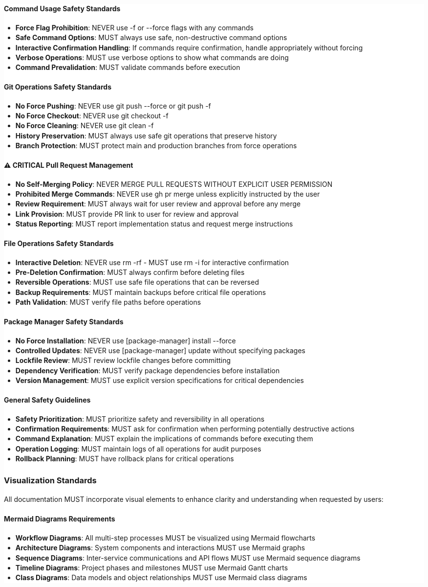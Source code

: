 #### Command Usage Safety Standards
- **Force Flag Prohibition**: NEVER use -f or --force flags with any commands
- **Safe Command Options**: MUST always use safe, non-destructive command options
- **Interactive Confirmation Handling**: If commands require confirmation, handle appropriately without forcing
- **Verbose Operations**: MUST use verbose options to show what commands are doing
- **Command Prevalidation**: MUST validate commands before execution

#### Git Operations Safety Standards
- **No Force Pushing**: NEVER use git push --force or git push -f
- **No Force Checkout**: NEVER use git checkout -f
- **No Force Cleaning**: NEVER use git clean -f
- **History Preservation**: MUST always use safe git operations that preserve history
- **Branch Protection**: MUST protect main and production branches from force operations

#### ⚠️ CRITICAL Pull Request Management
- **No Self-Merging Policy**: NEVER MERGE PULL REQUESTS WITHOUT EXPLICIT USER PERMISSION
- **Prohibited Merge Commands**: NEVER use gh pr merge unless explicitly instructed by the user
- **Review Requirement**: MUST always wait for user review and approval before any merge
- **Link Provision**: MUST provide PR link to user for review and approval
- **Status Reporting**: MUST report implementation status and request merge instructions

#### File Operations Safety Standards
- **Interactive Deletion**: NEVER use rm -rf - MUST use rm -i for interactive confirmation
- **Pre-Deletion Confirmation**: MUST always confirm before deleting files
- **Reversible Operations**: MUST use safe file operations that can be reversed
- **Backup Requirements**: MUST maintain backups before critical file operations
- **Path Validation**: MUST verify file paths before operations

#### Package Manager Safety Standards
- **No Force Installation**: NEVER use [package-manager] install --force
- **Controlled Updates**: NEVER use [package-manager] update without specifying packages
- **Lockfile Review**: MUST review lockfile changes before committing
- **Dependency Verification**: MUST verify package dependencies before installation
- **Version Management**: MUST use explicit version specifications for critical dependencies

#### General Safety Guidelines
- **Safety Prioritization**: MUST prioritize safety and reversibility in all operations
- **Confirmation Requirements**: MUST ask for confirmation when performing potentially destructive actions
- **Command Explanation**: MUST explain the implications of commands before executing them
- **Operation Logging**: MUST maintain logs of all operations for audit purposes
- **Rollback Planning**: MUST have rollback plans for critical operations

### Visualization Standards
All documentation MUST incorporate visual elements to enhance clarity and understanding when requested by users:

#### Mermaid Diagrams Requirements
- **Workflow Diagrams**: All multi-step processes MUST be visualized using Mermaid flowcharts
- **Architecture Diagrams**: System components and interactions MUST use Mermaid graphs
- **Sequence Diagrams**: Inter-service communications and API flows MUST use Mermaid sequence diagrams
- **Timeline Diagrams**: Project phases and milestones MUST use Mermaid Gantt charts
- **Class Diagrams**: Data models and object relationships MUST use Mermaid class diagrams
